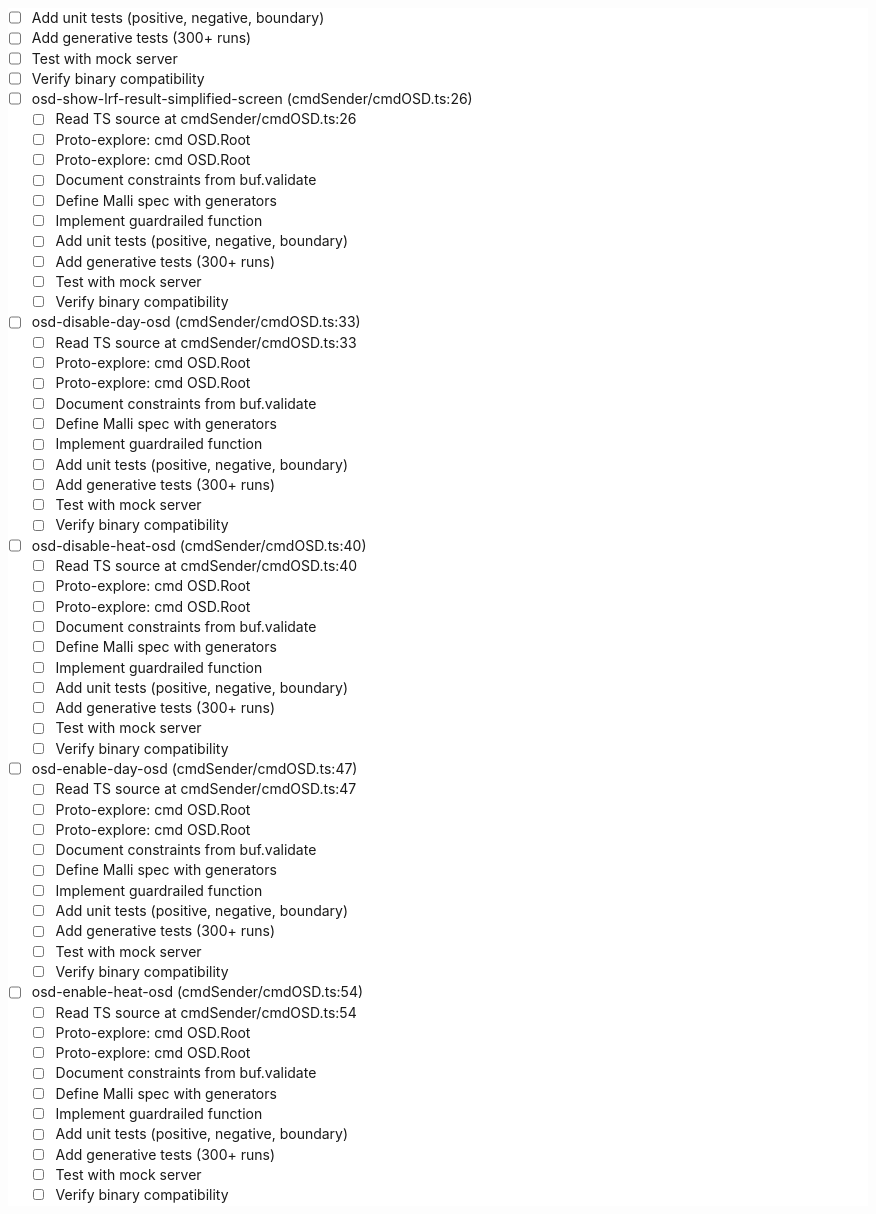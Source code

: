   - [ ] Add unit tests (positive, negative, boundary)
  - [ ] Add generative tests (300+ runs)
  - [ ] Test with mock server
  - [ ] Verify binary compatibility
- [ ] osd-show-lrf-result-simplified-screen (cmdSender/cmdOSD.ts:26)
  - [ ] Read TS source at cmdSender/cmdOSD.ts:26
  - [ ] Proto-explore: cmd OSD.Root
  - [ ] Proto-explore: cmd OSD.Root
  - [ ] Document constraints from buf.validate
  - [ ] Define Malli spec with generators
  - [ ] Implement guardrailed function
  - [ ] Add unit tests (positive, negative, boundary)
  - [ ] Add generative tests (300+ runs)
  - [ ] Test with mock server
  - [ ] Verify binary compatibility
- [ ] osd-disable-day-osd (cmdSender/cmdOSD.ts:33)
  - [ ] Read TS source at cmdSender/cmdOSD.ts:33
  - [ ] Proto-explore: cmd OSD.Root
  - [ ] Proto-explore: cmd OSD.Root
  - [ ] Document constraints from buf.validate
  - [ ] Define Malli spec with generators
  - [ ] Implement guardrailed function
  - [ ] Add unit tests (positive, negative, boundary)
  - [ ] Add generative tests (300+ runs)
  - [ ] Test with mock server
  - [ ] Verify binary compatibility
- [ ] osd-disable-heat-osd (cmdSender/cmdOSD.ts:40)
  - [ ] Read TS source at cmdSender/cmdOSD.ts:40
  - [ ] Proto-explore: cmd OSD.Root
  - [ ] Proto-explore: cmd OSD.Root
  - [ ] Document constraints from buf.validate
  - [ ] Define Malli spec with generators
  - [ ] Implement guardrailed function
  - [ ] Add unit tests (positive, negative, boundary)
  - [ ] Add generative tests (300+ runs)
  - [ ] Test with mock server
  - [ ] Verify binary compatibility
- [ ] osd-enable-day-osd (cmdSender/cmdOSD.ts:47)
  - [ ] Read TS source at cmdSender/cmdOSD.ts:47
  - [ ] Proto-explore: cmd OSD.Root
  - [ ] Proto-explore: cmd OSD.Root
  - [ ] Document constraints from buf.validate
  - [ ] Define Malli spec with generators
  - [ ] Implement guardrailed function
  - [ ] Add unit tests (positive, negative, boundary)
  - [ ] Add generative tests (300+ runs)
  - [ ] Test with mock server
  - [ ] Verify binary compatibility
- [ ] osd-enable-heat-osd (cmdSender/cmdOSD.ts:54)
  - [ ] Read TS source at cmdSender/cmdOSD.ts:54
  - [ ] Proto-explore: cmd OSD.Root
  - [ ] Proto-explore: cmd OSD.Root
  - [ ] Document constraints from buf.validate
  - [ ] Define Malli spec with generators
  - [ ] Implement guardrailed function
  - [ ] Add unit tests (positive, negative, boundary)
  - [ ] Add generative tests (300+ runs)
  - [ ] Test with mock server
  - [ ] Verify binary compatibility

